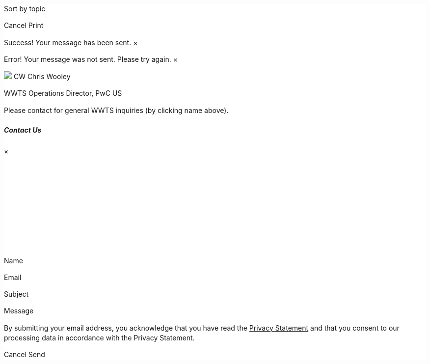 Sort by topic




Cancel
Print








Success! Your message has been sent.
×




 Error! Your message was not sent. Please try again.
×




![](-/media/world-wide-tax-summaries/attachments/global---chris-wooley.ashx%3Frev=ac5e5f3223b34096b1afc2a6009c7320&revision=ac5e5f32-23b3-4096-b1af-c2a6009c7320&hash=859B7ADC84DC2CBEC9760E9E6EE7DE6D0A8BFCDF)
CW
Chris Wooley

WWTS Operations Director, PwC US

Please contact for general WWTS inquiries (by clicking name above).  



##### Contact Us

×


 
![](pakistan%3FtopicTypeId=d81ae229-7a96-42b6-8259-b912bb9d0322.html)


###### 



Name


Email


Subject


Message




By submitting your email address, you acknowledge that you have read the [Privacy Statement](https://www.pwc.com/gx/en/legal-notices/pwc-privacy-statement.html "Privacy Statement") and that you consent to our processing data in accordance with the Privacy Statement.



Cancel
Send
